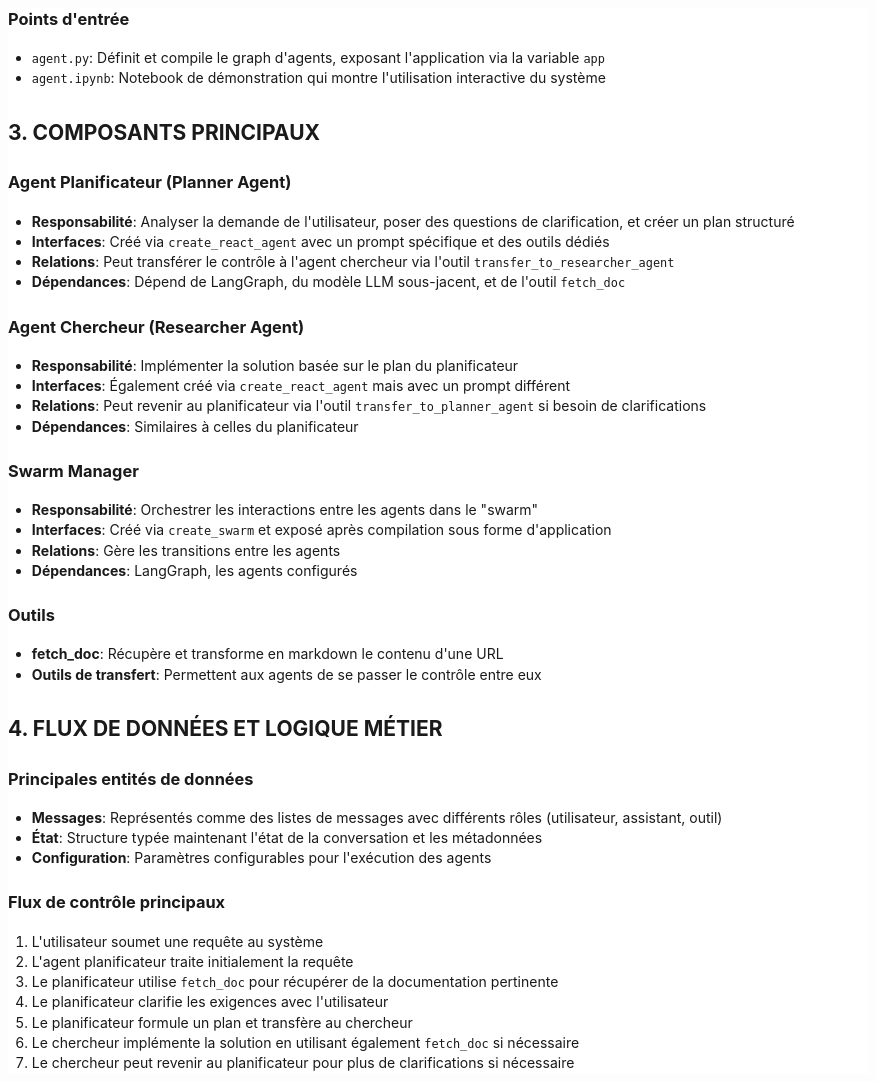 ### Points d'entrée
- `agent.py`: Définit et compile le graph d'agents, exposant l'application via la variable `app`
- `agent.ipynb`: Notebook de démonstration qui montre l'utilisation interactive du système

## 3. COMPOSANTS PRINCIPAUX

### Agent Planificateur (Planner Agent)
- **Responsabilité**: Analyser la demande de l'utilisateur, poser des questions de clarification, et créer un plan structuré
- **Interfaces**: Créé via `create_react_agent` avec un prompt spécifique et des outils dédiés
- **Relations**: Peut transférer le contrôle à l'agent chercheur via l'outil `transfer_to_researcher_agent`
- **Dépendances**: Dépend de LangGraph, du modèle LLM sous-jacent, et de l'outil `fetch_doc`

### Agent Chercheur (Researcher Agent)
- **Responsabilité**: Implémenter la solution basée sur le plan du planificateur
- **Interfaces**: Également créé via `create_react_agent` mais avec un prompt différent
- **Relations**: Peut revenir au planificateur via l'outil `transfer_to_planner_agent` si besoin de clarifications
- **Dépendances**: Similaires à celles du planificateur

### Swarm Manager
- **Responsabilité**: Orchestrer les interactions entre les agents dans le "swarm"
- **Interfaces**: Créé via `create_swarm` et exposé après compilation sous forme d'application
- **Relations**: Gère les transitions entre les agents
- **Dépendances**: LangGraph, les agents configurés

### Outils
- **fetch_doc**: Récupère et transforme en markdown le contenu d'une URL
- **Outils de transfert**: Permettent aux agents de se passer le contrôle entre eux

## 4. FLUX DE DONNÉES ET LOGIQUE MÉTIER

### Principales entités de données
- **Messages**: Représentés comme des listes de messages avec différents rôles (utilisateur, assistant, outil)
- **État**: Structure typée maintenant l'état de la conversation et les métadonnées
- **Configuration**: Paramètres configurables pour l'exécution des agents

### Flux de contrôle principaux
1. L'utilisateur soumet une requête au système
2. L'agent planificateur traite initialement la requête
3. Le planificateur utilise `fetch_doc` pour récupérer de la documentation pertinente
4. Le planificateur clarifie les exigences avec l'utilisateur
5. Le planificateur formule un plan et transfère au chercheur
6. Le chercheur implémente la solution en utilisant également `fetch_doc` si nécessaire
7. Le chercheur peut revenir au planificateur pour plus de clarifications si nécessaire
